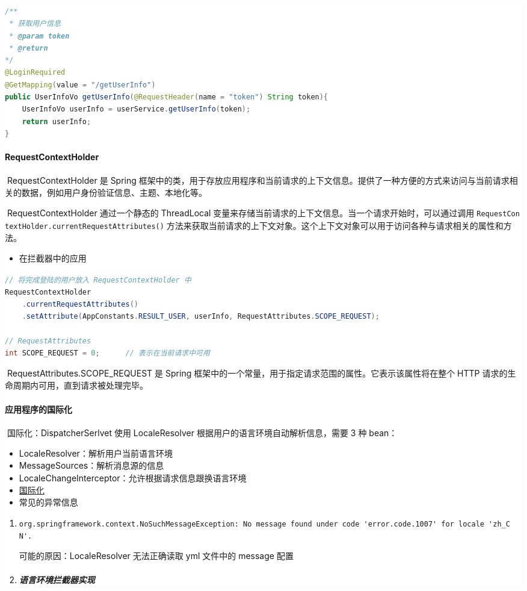   ```java
  /**
   * 获取用户信息	
   * @param token
   * @return
  */
  @LoginRequired
  @GetMapping(value = "/getUserInfo")
  public UserInfoVo getUserInfo(@RequestHeader(name = "token") String token){
      UserInfoVo userInfo = userService.getUserInfo(token);
      return userInfo;
  }
  ```



#### RequestContextHolder

​		RequestContextHolder 是 Spring 框架中的类，用于存放应用程序和当前请求的上下文信息。提供了一种方便的方式来访问与当前请求相关的数据，例如用户身份验证信息、主题、本地化等。

​		RequestContextHolder 通过一个静态的 ThreadLocal 变量来存储当前请求的上下文信息。当一个请求开始时，可以通过调用 `RequestContextHolder.currentRequestAttributes()` 方法来获取当前请求的上下文对象。这个上下文对象可以用于访问各种与请求相关的属性和方法。

* 在拦截器中的应用

```java
// 将完成登陆的用户放入 RequestContextHolder 中
RequestContextHolder
    .currentRequestAttributes()
    .setAttribute(AppConstants.RESULT_USER, userInfo, RequestAttributes.SCOPE_REQUEST);

// RequestAttributes 
int SCOPE_REQUEST = 0;		// 表示在当前请求中可用

```

​		RequestAttributes.SCOPE_REQUEST 是 Spring 框架中的一个常量，用于指定请求范围的属性。它表示该属性将在整个 HTTP 请求的生命周期内可用，直到请求被处理完毕。



#### 应用程序的国际化

​		国际化：DispatcherSerlvet 使用 LocaleResolver 根据用户的语言环境自动解析信息，需要 3 种 bean：

* LocaleResolver：解析用户当前语言环境
* MessageSources：解析消息源的信息
* LocaleChangeInterceptor：允许根据请求信息跟换语言环境
* [国际化](F:\Typora-note\国际化.md)
* 常见的异常信息

1. `org.springframework.context.NoSuchMessageException: No message found under code 'error.code.1007' for locale 'zh_CN'.`

   可能的原因：LocaleResolver 无法正确读取 yml 文件中的 message 配置

2. ##### 语言环境拦截器实现
